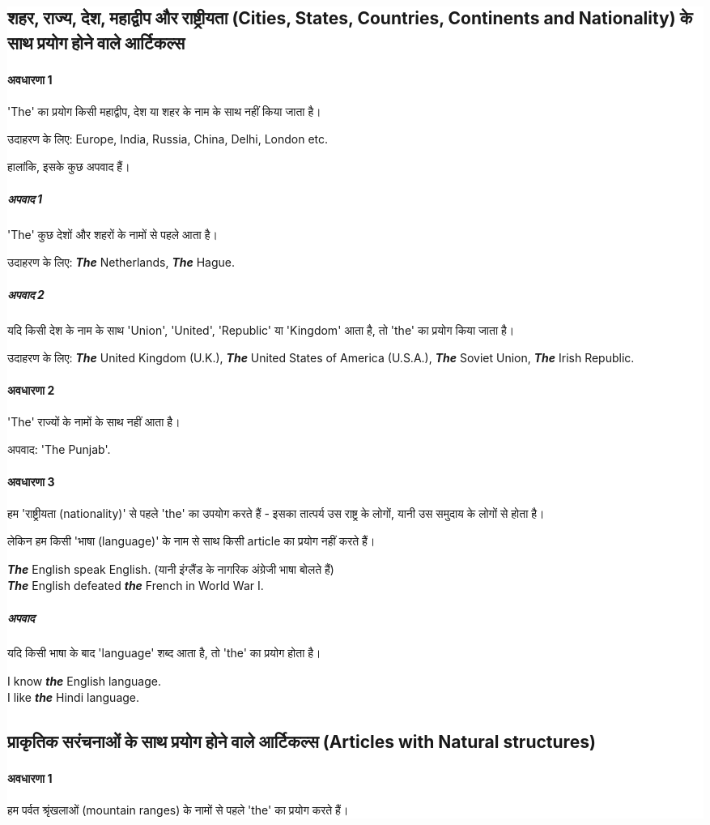 ## शहर, राज्य, देश, महाद्वीप और राष्ट्रीयता (Cities, States, Countries, Continents and Nationality) के साथ प्रयोग होने वाले आर्टिकल्स

#### अवधारणा 1

'The' का प्रयोग किसी महाद्वीप, देश या शहर के नाम के साथ नहीं किया जाता है।

उदाहरण के लिए: Europe, India, Russia, China, Delhi, London etc.

हालांकि, इसके कुछ अपवाद हैं।

##### अपवाद 1

'The' कुछ देशों और शहरों के नामों से पहले आता है।

उदाहरण के लिए: ***The*** Netherlands, ***The*** Hague.

##### अपवाद 2

यदि किसी देश के नाम के साथ 'Union', 'United', 'Republic' या 'Kingdom' आता है, तो 'the' का प्रयोग किया जाता है।

उदाहरण के लिए: ***The*** United Kingdom (U.K.), ***The*** United States of America (U.S.A.), ***The*** Soviet Union, ***The*** Irish Republic.


#### अवधारणा 2

'The' राज्यों के नामों के साथ नहीं आता है।

अपवाद: 'The Punjab'.

#### अवधारणा 3

हम 'राष्ट्रीयता (nationality)' से पहले 'the' का उपयोग करते हैं - इसका तात्पर्य उस राष्ट्र के लोगों, यानी उस समुदाय के लोगों से होता है।

लेकिन हम किसी 'भाषा (language)' के नाम से साथ किसी article का प्रयोग नहीं करते हैं।

***The*** English speak English. (यानी इंग्लैंड के नागरिक अंग्रेजी भाषा बोलते हैं) <br>
***The*** English defeated ***the*** French in World War I.

##### अपवाद

यदि किसी भाषा के बाद 'language' शब्द आता है, तो 'the' का प्रयोग होता है।

I know ***the*** English language. <br>
I like ***the*** Hindi language. 


## प्राकृतिक सरंचनाओं के साथ प्रयोग होने वाले आर्टिकल्स (Articles with Natural structures)

#### अवधारणा 1

हम पर्वत श्रृंखलाओं (mountain ranges) के नामों से पहले 'the' का प्रयोग करते हैं।
